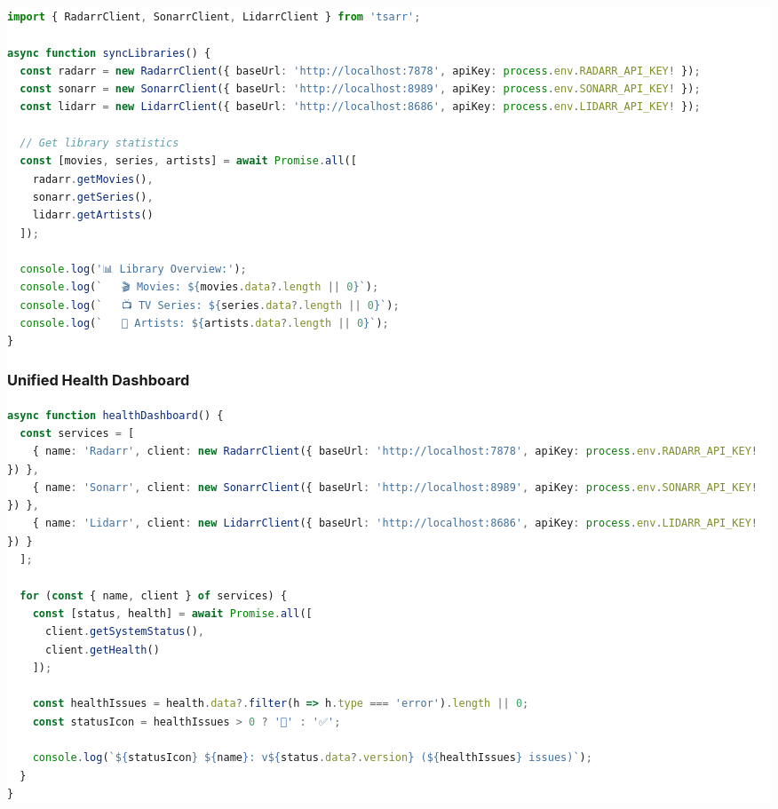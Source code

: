 ```typescript
import { RadarrClient, SonarrClient, LidarrClient } from 'tsarr';

async function syncLibraries() {
  const radarr = new RadarrClient({ baseUrl: 'http://localhost:7878', apiKey: process.env.RADARR_API_KEY! });
  const sonarr = new SonarrClient({ baseUrl: 'http://localhost:8989', apiKey: process.env.SONARR_API_KEY! });
  const lidarr = new LidarrClient({ baseUrl: 'http://localhost:8686', apiKey: process.env.LIDARR_API_KEY! });

  // Get library statistics
  const [movies, series, artists] = await Promise.all([
    radarr.getMovies(),
    sonarr.getSeries(), 
    lidarr.getArtists()
  ]);

  console.log('📊 Library Overview:');
  console.log(`   🎬 Movies: ${movies.data?.length || 0}`);
  console.log(`   📺 TV Series: ${series.data?.length || 0}`);
  console.log(`   🎵 Artists: ${artists.data?.length || 0}`);
}
```

### Unified Health Dashboard

```typescript
async function healthDashboard() {
  const services = [
    { name: 'Radarr', client: new RadarrClient({ baseUrl: 'http://localhost:7878', apiKey: process.env.RADARR_API_KEY! }) },
    { name: 'Sonarr', client: new SonarrClient({ baseUrl: 'http://localhost:8989', apiKey: process.env.SONARR_API_KEY! }) },
    { name: 'Lidarr', client: new LidarrClient({ baseUrl: 'http://localhost:8686', apiKey: process.env.LIDARR_API_KEY! }) }
  ];

  for (const { name, client } of services) {
    const [status, health] = await Promise.all([
      client.getSystemStatus(),
      client.getHealth()
    ]);

    const healthIssues = health.data?.filter(h => h.type === 'error').length || 0;
    const statusIcon = healthIssues > 0 ? '🚨' : '✅';
    
    console.log(`${statusIcon} ${name}: v${status.data?.version} (${healthIssues} issues)`);
  }
}
```

